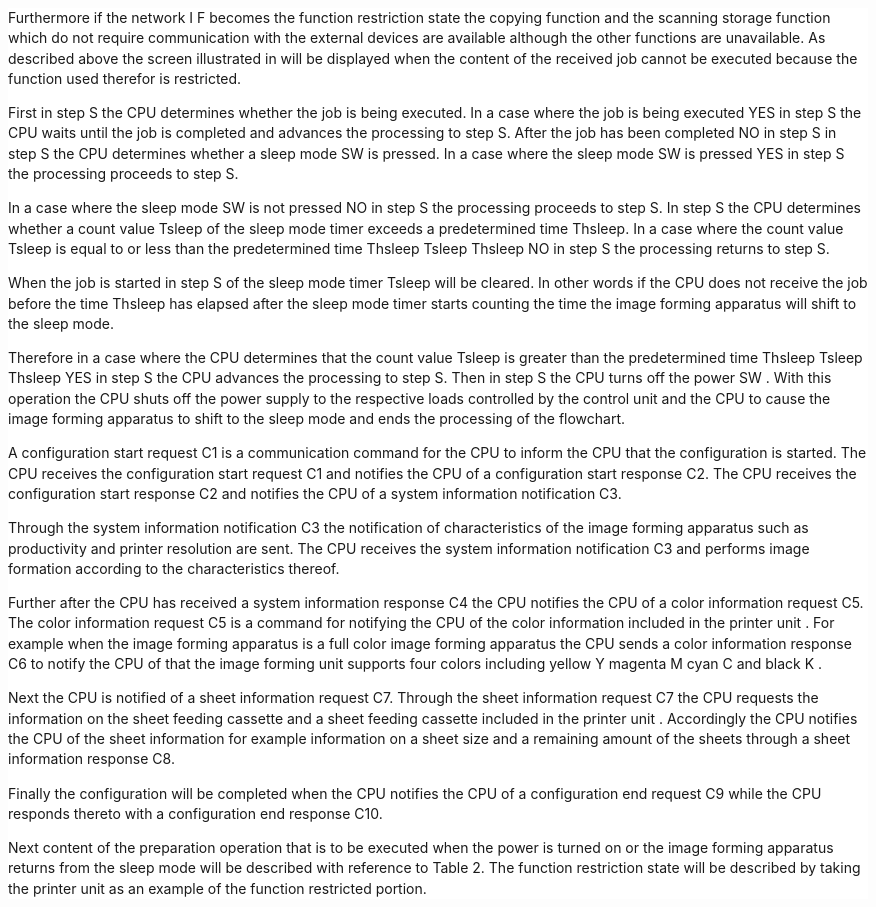 Furthermore if the network I F becomes the function restriction state the copying function and the scanning storage function which do not require communication with the external devices are available although the other functions are unavailable. As described above the screen illustrated in will be displayed when the content of the received job cannot be executed because the function used therefor is restricted.

First in step S the CPU determines whether the job is being executed. In a case where the job is being executed YES in step S the CPU waits until the job is completed and advances the processing to step S. After the job has been completed NO in step S in step S the CPU determines whether a sleep mode SW is pressed. In a case where the sleep mode SW is pressed YES in step S the processing proceeds to step S.

In a case where the sleep mode SW is not pressed NO in step S the processing proceeds to step S. In step S the CPU determines whether a count value Tsleep of the sleep mode timer exceeds a predetermined time Thsleep. In a case where the count value Tsleep is equal to or less than the predetermined time Thsleep Tsleep Thsleep NO in step S the processing returns to step S.

When the job is started in step S of the sleep mode timer Tsleep will be cleared. In other words if the CPU does not receive the job before the time Thsleep has elapsed after the sleep mode timer starts counting the time the image forming apparatus will shift to the sleep mode.

Therefore in a case where the CPU determines that the count value Tsleep is greater than the predetermined time Thsleep Tsleep Thsleep YES in step S the CPU advances the processing to step S. Then in step S the CPU turns off the power SW . With this operation the CPU shuts off the power supply to the respective loads controlled by the control unit and the CPU to cause the image forming apparatus to shift to the sleep mode and ends the processing of the flowchart.

A configuration start request C1 is a communication command for the CPU to inform the CPU that the configuration is started. The CPU receives the configuration start request C1 and notifies the CPU of a configuration start response C2. The CPU receives the configuration start response C2 and notifies the CPU of a system information notification C3.

Through the system information notification C3 the notification of characteristics of the image forming apparatus such as productivity and printer resolution are sent. The CPU receives the system information notification C3 and performs image formation according to the characteristics thereof.

Further after the CPU has received a system information response C4 the CPU notifies the CPU of a color information request C5. The color information request C5 is a command for notifying the CPU of the color information included in the printer unit . For example when the image forming apparatus is a full color image forming apparatus the CPU sends a color information response C6 to notify the CPU of that the image forming unit supports four colors including yellow Y magenta M cyan C and black K .

Next the CPU is notified of a sheet information request C7. Through the sheet information request C7 the CPU requests the information on the sheet feeding cassette and a sheet feeding cassette included in the printer unit . Accordingly the CPU notifies the CPU of the sheet information for example information on a sheet size and a remaining amount of the sheets through a sheet information response C8.

Finally the configuration will be completed when the CPU notifies the CPU of a configuration end request C9 while the CPU responds thereto with a configuration end response C10.

Next content of the preparation operation that is to be executed when the power is turned on or the image forming apparatus returns from the sleep mode will be described with reference to Table 2. The function restriction state will be described by taking the printer unit as an example of the function restricted portion.
